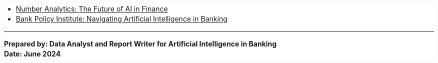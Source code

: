- [Number Analytics: The Future of AI in Finance](https://www.numberanalytics.com/blog/future-insights-ai-bankings-impact-finance-5-years)
- [Bank Policy Institute: Navigating Artificial Intelligence in Banking](https://bpi.com/navigating-artificial-intelligence-in-banking/)

---

**Prepared by: Data Analyst and Report Writer for Artificial Intelligence in Banking  
Date: June 2024**